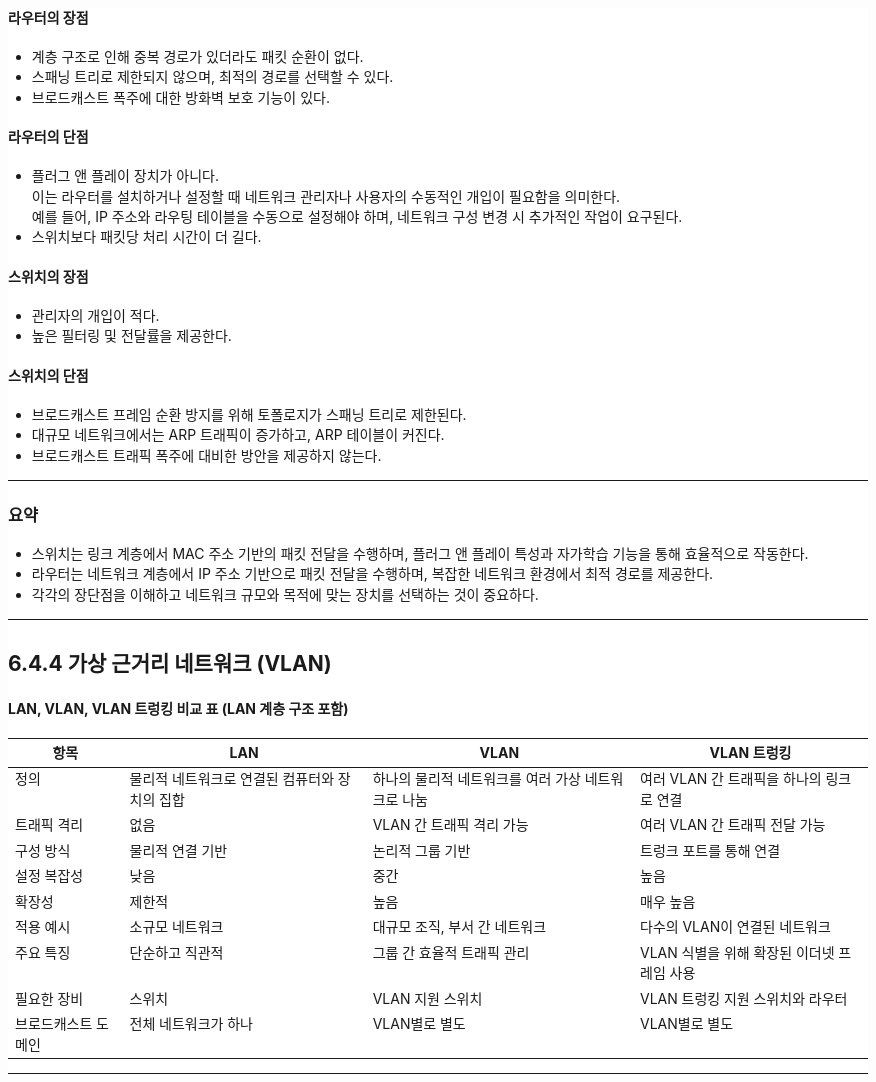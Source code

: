 #### 라우터의 장점

- 계층 구조로 인해 중복 경로가 있더라도 패킷 순환이 없다.
- 스패닝 트리로 제한되지 않으며, 최적의 경로를 선택할 수 있다.
- 브로드캐스트 폭주에 대한 방화벽 보호 기능이 있다.

#### 라우터의 단점

- 플러그 앤 플레이 장치가 아니다. \
  이는 라우터를 설치하거나 설정할 때 네트워크 관리자나 사용자의 수동적인 개입이 필요함을 의미한다. \
  예를 들어, IP 주소와 라우팅 테이블을 수동으로 설정해야 하며, 네트워크 구성 변경 시 추가적인 작업이 요구된다.
- 스위치보다 패킷당 처리 시간이 더 길다.

#### 스위치의 장점

- 관리자의 개입이 적다.
- 높은 필터링 및 전달률을 제공한다.

#### 스위치의 단점

- 브로드캐스트 프레임 순환 방지를 위해 토폴로지가 스패닝 트리로 제한된다.
- 대규모 네트워크에서는 ARP 트래픽이 증가하고, ARP 테이블이 커진다.
- 브로드캐스트 트래픽 폭주에 대비한 방안을 제공하지 않는다.

---

### 요약

- 스위치는 링크 계층에서 MAC 주소 기반의 패킷 전달을 수행하며, 플러그 앤 플레이 특성과 자가학습 기능을 통해 효율적으로 작동한다.
- 라우터는 네트워크 계층에서 IP 주소 기반으로 패킷 전달을 수행하며, 복잡한 네트워크 환경에서 최적 경로를 제공한다.
- 각각의 장단점을 이해하고 네트워크 규모와 목적에 맞는 장치를 선택하는 것이 중요하다.

---


## 6.4.4 가상 근거리 네트워크 (VLAN)

#### LAN, VLAN, VLAN 트렁킹 비교 표 (LAN 계층 구조 포함)

| 항목         | LAN                       | VLAN                         | VLAN 트렁킹                   |
| ---------- | ------------------------- | ---------------------------- | -------------------------- |
| 정의         | 물리적 네트워크로 연결된 컴퓨터와 장치의 집합 | 하나의 물리적 네트워크를 여러 가상 네트워크로 나눔 | 여러 VLAN 간 트래픽을 하나의 링크로 연결  |
| 트래픽 격리     | 없음                        | VLAN 간 트래픽 격리 가능             | 여러 VLAN 간 트래픽 전달 가능        |
| 구성 방식      | 물리적 연결 기반                 | 논리적 그룹 기반                    | 트렁크 포트를 통해 연결              |
| 설정 복잡성     | 낮음                        | 중간                           | 높음                         |
| 확장성        | 제한적                       | 높음                           | 매우 높음                      |
| 적용 예시      | 소규모 네트워크                  | 대규모 조직, 부서 간 네트워크            | 다수의 VLAN이 연결된 네트워크         |
| 주요 특징      | 단순하고 직관적                  | 그룹 간 효율적 트래픽 관리              | VLAN 식별을 위해 확장된 이더넷 프레임 사용 |
| 필요한 장비     | 스위치                       | VLAN 지원 스위치                  | VLAN 트렁킹 지원 스위치와 라우터       |
| 브로드캐스트 도메인 | 전체 네트워크가 하나               | VLAN별로 별도                    | VLAN별로 별도                  |

---